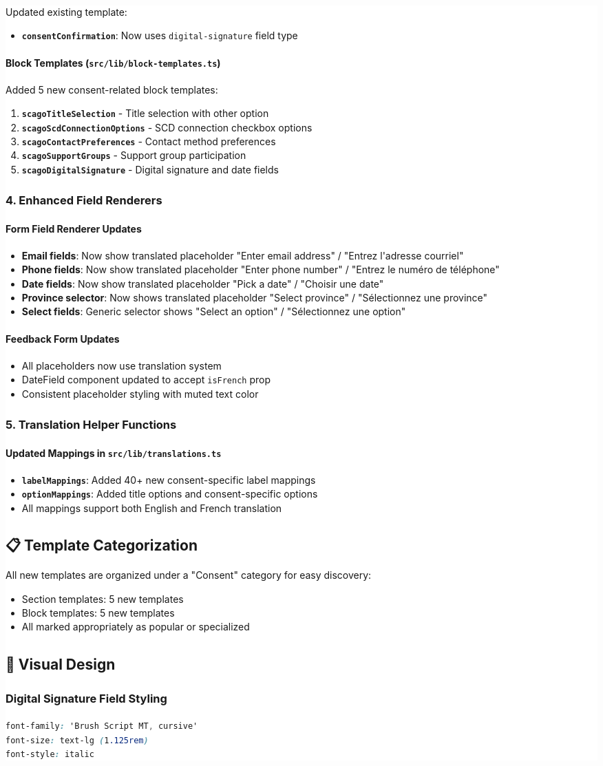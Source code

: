 Updated existing template:
- **`consentConfirmation`**: Now uses `digital-signature` field type

#### Block Templates (`src/lib/block-templates.ts`)
Added 5 new consent-related block templates:
1. **`scagoTitleSelection`** - Title selection with other option
2. **`scagoScdConnectionOptions`** - SCD connection checkbox options
3. **`scagoContactPreferences`** - Contact method preferences
4. **`scagoSupportGroups`** - Support group participation
5. **`scagoDigitalSignature`** - Digital signature and date fields

### 4. Enhanced Field Renderers

#### Form Field Renderer Updates
- **Email fields**: Now show translated placeholder "Enter email address" / "Entrez l'adresse courriel"
- **Phone fields**: Now show translated placeholder "Enter phone number" / "Entrez le numéro de téléphone"
- **Date fields**: Now show translated placeholder "Pick a date" / "Choisir une date"
- **Province selector**: Now shows translated placeholder "Select province" / "Sélectionnez une province"
- **Select fields**: Generic selector shows "Select an option" / "Sélectionnez une option"

#### Feedback Form Updates
- All placeholders now use translation system
- DateField component updated to accept `isFrench` prop
- Consistent placeholder styling with muted text color

### 5. Translation Helper Functions

#### Updated Mappings in `src/lib/translations.ts`
- **`labelMappings`**: Added 40+ new consent-specific label mappings
- **`optionMappings`**: Added title options and consent-specific options
- All mappings support both English and French translation

## 📋 Template Categorization

All new templates are organized under a "Consent" category for easy discovery:
- Section templates: 5 new templates
- Block templates: 5 new templates
- All marked appropriately as popular or specialized

## 🎨 Visual Design

### Digital Signature Field Styling
```css
font-family: 'Brush Script MT, cursive'
font-size: text-lg (1.125rem)
font-style: italic
```
